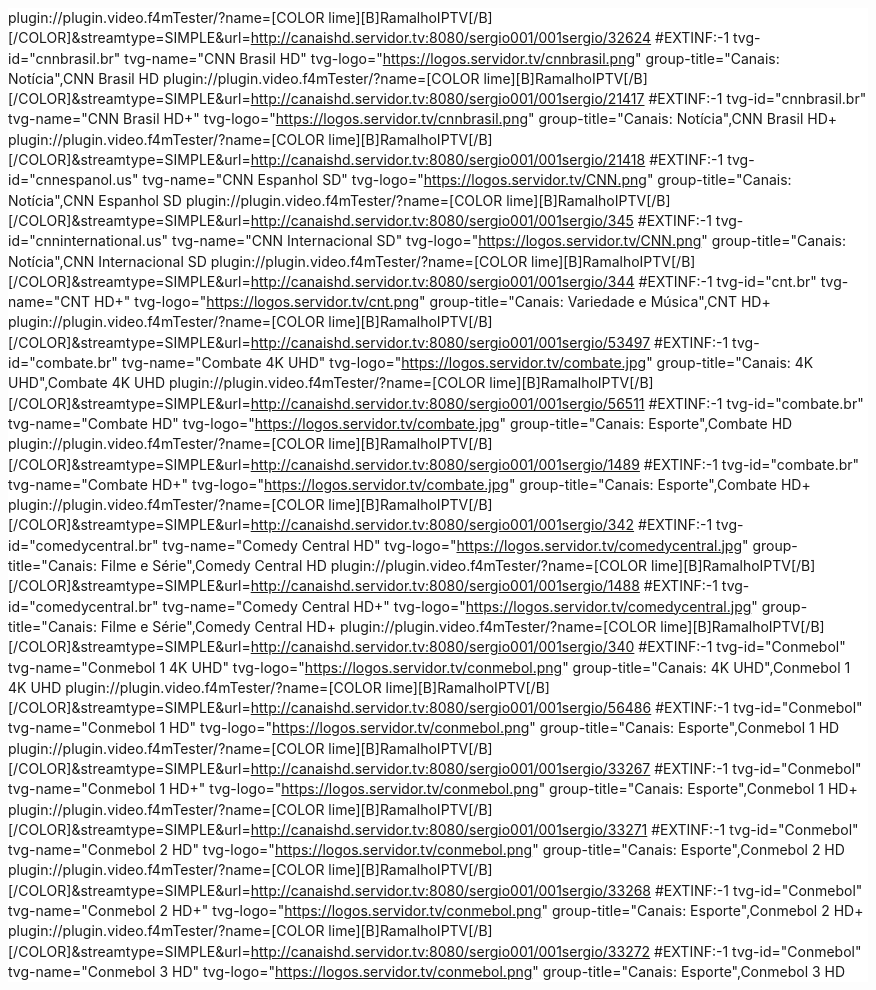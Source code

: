 plugin://plugin.video.f4mTester/?name=[COLOR lime][B]RamalhoIPTV[/B][/COLOR]&streamtype=SIMPLE&url=http://canaishd.servidor.tv:8080/sergio001/001sergio/32624
#EXTINF:-1 tvg-id="cnnbrasil.br" tvg-name="CNN Brasil HD" tvg-logo="https://logos.servidor.tv/cnnbrasil.png" group-title="Canais: Notícia",CNN Brasil HD
plugin://plugin.video.f4mTester/?name=[COLOR lime][B]RamalhoIPTV[/B][/COLOR]&streamtype=SIMPLE&url=http://canaishd.servidor.tv:8080/sergio001/001sergio/21417
#EXTINF:-1 tvg-id="cnnbrasil.br" tvg-name="CNN Brasil HD+" tvg-logo="https://logos.servidor.tv/cnnbrasil.png" group-title="Canais: Notícia",CNN Brasil HD+
plugin://plugin.video.f4mTester/?name=[COLOR lime][B]RamalhoIPTV[/B][/COLOR]&streamtype=SIMPLE&url=http://canaishd.servidor.tv:8080/sergio001/001sergio/21418
#EXTINF:-1 tvg-id="cnnespanol.us" tvg-name="CNN Espanhol SD" tvg-logo="https://logos.servidor.tv/CNN.png" group-title="Canais: Notícia",CNN Espanhol SD
plugin://plugin.video.f4mTester/?name=[COLOR lime][B]RamalhoIPTV[/B][/COLOR]&streamtype=SIMPLE&url=http://canaishd.servidor.tv:8080/sergio001/001sergio/345
#EXTINF:-1 tvg-id="cnninternational.us" tvg-name="CNN Internacional SD" tvg-logo="https://logos.servidor.tv/CNN.png" group-title="Canais: Notícia",CNN Internacional SD
plugin://plugin.video.f4mTester/?name=[COLOR lime][B]RamalhoIPTV[/B][/COLOR]&streamtype=SIMPLE&url=http://canaishd.servidor.tv:8080/sergio001/001sergio/344
#EXTINF:-1 tvg-id="cnt.br" tvg-name="CNT HD+" tvg-logo="https://logos.servidor.tv/cnt.png" group-title="Canais: Variedade e Música",CNT HD+
plugin://plugin.video.f4mTester/?name=[COLOR lime][B]RamalhoIPTV[/B][/COLOR]&streamtype=SIMPLE&url=http://canaishd.servidor.tv:8080/sergio001/001sergio/53497
#EXTINF:-1 tvg-id="combate.br" tvg-name="Combate 4K UHD" tvg-logo="https://logos.servidor.tv/combate.jpg" group-title="Canais: 4K UHD",Combate 4K UHD
plugin://plugin.video.f4mTester/?name=[COLOR lime][B]RamalhoIPTV[/B][/COLOR]&streamtype=SIMPLE&url=http://canaishd.servidor.tv:8080/sergio001/001sergio/56511
#EXTINF:-1 tvg-id="combate.br" tvg-name="Combate HD" tvg-logo="https://logos.servidor.tv/combate.jpg" group-title="Canais: Esporte",Combate HD
plugin://plugin.video.f4mTester/?name=[COLOR lime][B]RamalhoIPTV[/B][/COLOR]&streamtype=SIMPLE&url=http://canaishd.servidor.tv:8080/sergio001/001sergio/1489
#EXTINF:-1 tvg-id="combate.br" tvg-name="Combate HD+" tvg-logo="https://logos.servidor.tv/combate.jpg" group-title="Canais: Esporte",Combate HD+
plugin://plugin.video.f4mTester/?name=[COLOR lime][B]RamalhoIPTV[/B][/COLOR]&streamtype=SIMPLE&url=http://canaishd.servidor.tv:8080/sergio001/001sergio/342
#EXTINF:-1 tvg-id="comedycentral.br" tvg-name="Comedy Central HD" tvg-logo="https://logos.servidor.tv/comedycentral.jpg" group-title="Canais: Filme e Série",Comedy Central HD
plugin://plugin.video.f4mTester/?name=[COLOR lime][B]RamalhoIPTV[/B][/COLOR]&streamtype=SIMPLE&url=http://canaishd.servidor.tv:8080/sergio001/001sergio/1488
#EXTINF:-1 tvg-id="comedycentral.br" tvg-name="Comedy Central HD+" tvg-logo="https://logos.servidor.tv/comedycentral.jpg" group-title="Canais: Filme e Série",Comedy Central HD+
plugin://plugin.video.f4mTester/?name=[COLOR lime][B]RamalhoIPTV[/B][/COLOR]&streamtype=SIMPLE&url=http://canaishd.servidor.tv:8080/sergio001/001sergio/340
#EXTINF:-1 tvg-id="Conmebol" tvg-name="Conmebol 1 4K UHD" tvg-logo="https://logos.servidor.tv/conmebol.png" group-title="Canais: 4K UHD",Conmebol 1 4K UHD
plugin://plugin.video.f4mTester/?name=[COLOR lime][B]RamalhoIPTV[/B][/COLOR]&streamtype=SIMPLE&url=http://canaishd.servidor.tv:8080/sergio001/001sergio/56486
#EXTINF:-1 tvg-id="Conmebol" tvg-name="Conmebol 1 HD" tvg-logo="https://logos.servidor.tv/conmebol.png" group-title="Canais: Esporte",Conmebol 1 HD
plugin://plugin.video.f4mTester/?name=[COLOR lime][B]RamalhoIPTV[/B][/COLOR]&streamtype=SIMPLE&url=http://canaishd.servidor.tv:8080/sergio001/001sergio/33267
#EXTINF:-1 tvg-id="Conmebol" tvg-name="Conmebol 1 HD+" tvg-logo="https://logos.servidor.tv/conmebol.png" group-title="Canais: Esporte",Conmebol 1 HD+
plugin://plugin.video.f4mTester/?name=[COLOR lime][B]RamalhoIPTV[/B][/COLOR]&streamtype=SIMPLE&url=http://canaishd.servidor.tv:8080/sergio001/001sergio/33271
#EXTINF:-1 tvg-id="Conmebol" tvg-name="Conmebol 2 HD" tvg-logo="https://logos.servidor.tv/conmebol.png" group-title="Canais: Esporte",Conmebol 2 HD
plugin://plugin.video.f4mTester/?name=[COLOR lime][B]RamalhoIPTV[/B][/COLOR]&streamtype=SIMPLE&url=http://canaishd.servidor.tv:8080/sergio001/001sergio/33268
#EXTINF:-1 tvg-id="Conmebol" tvg-name="Conmebol 2 HD+" tvg-logo="https://logos.servidor.tv/conmebol.png" group-title="Canais: Esporte",Conmebol 2 HD+
plugin://plugin.video.f4mTester/?name=[COLOR lime][B]RamalhoIPTV[/B][/COLOR]&streamtype=SIMPLE&url=http://canaishd.servidor.tv:8080/sergio001/001sergio/33272
#EXTINF:-1 tvg-id="Conmebol" tvg-name="Conmebol 3 HD" tvg-logo="https://logos.servidor.tv/conmebol.png" group-title="Canais: Esporte",Conmebol 3 HD